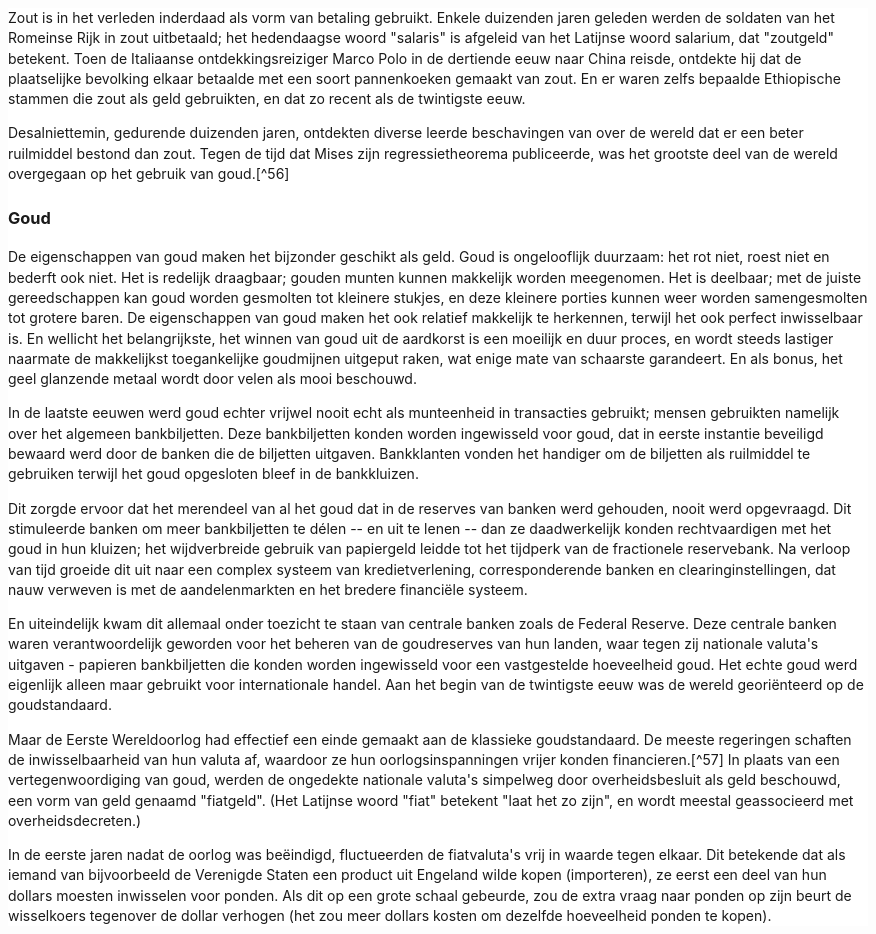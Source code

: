 Zout is in het verleden inderdaad als vorm van betaling gebruikt. Enkele duizenden jaren geleden werden de soldaten van het Romeinse Rijk in zout uitbetaald; het hedendaagse woord "salaris" is afgeleid van het Latijnse woord salarium, dat "zoutgeld" betekent. Toen de Italiaanse ontdekkingsreiziger Marco Polo in de dertiende eeuw naar China reisde, ontdekte hij dat de plaatselijke bevolking elkaar betaalde met een soort pannenkoeken gemaakt van zout. En er waren zelfs bepaalde Ethiopische stammen die zout als geld gebruikten, en dat zo recent als de twintigste eeuw.

Desalniettemin, gedurende duizenden jaren, ontdekten diverse leerde beschavingen van over de wereld dat er een beter ruilmiddel bestond dan zout. Tegen de tijd dat Mises zijn regressietheorema publiceerde, was het grootste deel van de wereld overgegaan op het gebruik van goud.[^56]

### Goud

De eigenschappen van goud maken het bijzonder geschikt als geld. Goud is ongelooflijk duurzaam: het rot niet, roest niet en bederft ook niet. Het is redelijk draagbaar; gouden munten kunnen makkelijk worden meegenomen. Het is deelbaar; met de juiste gereedschappen kan goud worden gesmolten tot kleinere stukjes, en deze kleinere porties kunnen weer worden samengesmolten tot grotere baren. De eigenschappen van goud maken het ook relatief makkelijk te herkennen, terwijl het ook perfect inwisselbaar is. En wellicht het belangrijkste, het winnen van goud uit de aardkorst is een moeilijk en duur proces, en wordt steeds lastiger naarmate de makkelijkst toegankelijke goudmijnen uitgeput raken, wat enige mate van schaarste garandeert. En als bonus, het geel glanzende metaal wordt door velen als mooi beschouwd.

In de laatste eeuwen werd goud echter vrijwel nooit echt als munteenheid in transacties gebruikt; mensen gebruikten namelijk over het algemeen bankbiljetten. Deze bankbiljetten konden worden ingewisseld voor goud, dat in eerste instantie beveiligd bewaard werd door de banken die de biljetten uitgaven. Bankklanten vonden het handiger om de biljetten als ruilmiddel te gebruiken terwijl het goud opgesloten bleef in de bankkluizen.

Dit zorgde ervoor dat het merendeel van al het goud dat in de reserves van banken werd gehouden, nooit werd opgevraagd. Dit stimuleerde banken om meer bankbiljetten te délen -- en uit te lenen -- dan ze daadwerkelijk konden rechtvaardigen met het goud in hun kluizen; het wijdverbreide gebruik van papiergeld leidde tot het tijdperk van de fractionele reservebank. Na verloop van tijd groeide dit uit naar een complex systeem van kredietverlening, corresponderende banken en clearinginstellingen, dat nauw verweven is met de aandelenmarkten en het bredere financiële systeem.

En uiteindelijk kwam dit allemaal onder toezicht te staan van centrale banken zoals de Federal Reserve. Deze centrale banken waren verantwoordelijk geworden voor het beheren van de goudreserves van hun landen, waar tegen zij nationale valuta's uitgaven - papieren bankbiljetten die konden worden ingewisseld voor een vastgestelde hoeveelheid goud. Het echte goud werd eigenlijk alleen maar gebruikt voor internationale handel. Aan het begin van de twintigste eeuw was de wereld georiënteerd op de goudstandaard.

Maar de Eerste Wereldoorlog had effectief een einde gemaakt aan de klassieke goudstandaard. De meeste regeringen schaften de inwisselbaarheid van hun valuta af, waardoor ze hun oorlogsinspanningen vrijer konden financieren.[^57] In plaats van een vertegenwoordiging van goud, werden de ongedekte nationale valuta's simpelweg door overheidsbesluit als geld beschouwd, een vorm van geld genaamd "fiatgeld". (Het Latijnse woord "fiat" betekent "laat het zo zijn", en wordt meestal geassocieerd met overheidsdecreten.)

In de eerste jaren nadat de oorlog was beëindigd, fluctueerden de fiatvaluta's vrij in waarde tegen elkaar. Dit betekende dat als iemand van bijvoorbeeld de Verenigde Staten een product uit Engeland wilde kopen (importeren), ze eerst een deel van hun dollars moesten inwisselen voor ponden. Als dit op een grote schaal gebeurde, zou de extra vraag naar ponden op zijn beurt de wisselkoers tegenover de dollar verhogen (het zou meer dollars kosten om dezelfde hoeveelheid ponden te kopen).
